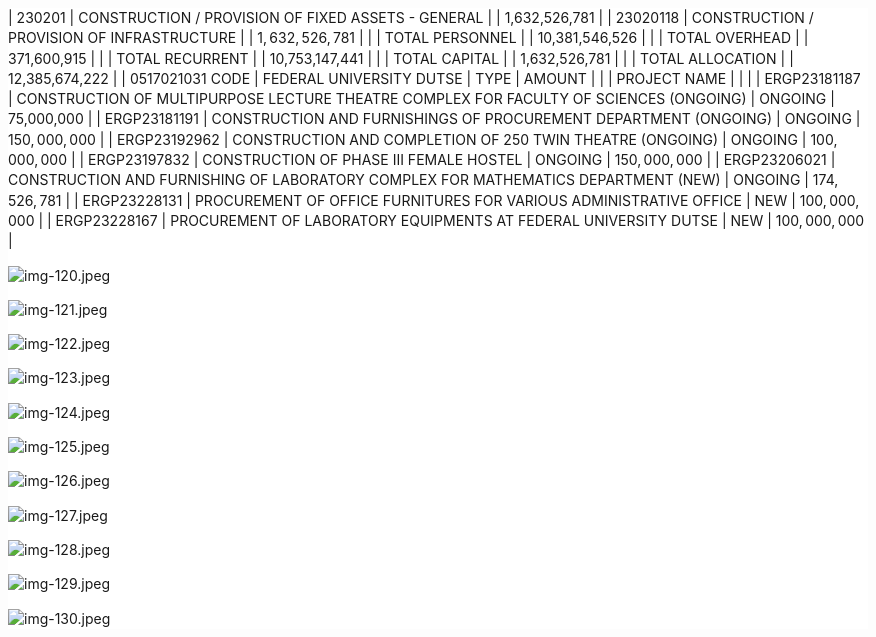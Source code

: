 | 230201 | CONSTRUCTION / PROVISION OF FIXED ASSETS - GENERAL |  | 1,632,526,781 |
| 23020118 | CONSTRUCTION / PROVISION OF INFRASTRUCTURE |  | $1,632,526,781$ |
|  | TOTAL PERSONNEL |  | 10,381,546,526 |
|  | TOTAL OVERHEAD |  | 371,600,915 |
|  | TOTAL RECURRENT |  | 10,753,147,441 |
|  | TOTAL CAPITAL |  | 1,632,526,781 |
|  | TOTAL ALLOCATION |  | 12,385,674,222 |
| 0517021031 CODE | FEDERAL UNIVERSITY DUTSE | TYPE | AMOUNT |
|  | PROJECT NAME |  |  |
| ERGP23181187 | CONSTRUCTION OF MULTIPURPOSE LECTURE THEATRE COMPLEX FOR FACULTY OF SCIENCES (ONGOING) | ONGOING | 75,000,000 |
| ERGP23181191 | CONSTRUCTION AND FURNISHINGS OF PROCUREMENT DEPARTMENT (ONGOING) | ONGOING | $150,000,000$ |
| ERGP23192962 | CONSTRUCTION AND COMPLETION OF 250 TWIN THEATRE (ONGOING) | ONGOING | $100,000,000$ |
| ERGP23197832 | CONSTRUCTION OF PHASE III FEMALE HOSTEL | ONGOING | $150,000,000$ |
| ERGP23206021 | CONSTRUCTION AND FURNISHING OF LABORATORY COMPLEX FOR MATHEMATICS DEPARTMENT (NEW) | ONGOING | $174,526,781$ |
| ERGP23228131 | PROCUREMENT OF OFFICE FURNITURES FOR VARIOUS ADMINISTRATIVE OFFICE | NEW | $100,000,000$ |
| ERGP23228167 | PROCUREMENT OF LABORATORY EQUIPMENTS AT FEDERAL UNIVERSITY DUTSE | NEW | $100,000,000$ |

![img-120.jpeg](img-120.jpeg)

![img-121.jpeg](img-121.jpeg)

![img-122.jpeg](img-122.jpeg)

![img-123.jpeg](img-123.jpeg)

![img-124.jpeg](img-124.jpeg)

![img-125.jpeg](img-125.jpeg)

![img-126.jpeg](img-126.jpeg)

![img-127.jpeg](img-127.jpeg)

![img-128.jpeg](img-128.jpeg)

![img-129.jpeg](img-129.jpeg)

![img-130.jpeg](img-130.jpeg)
